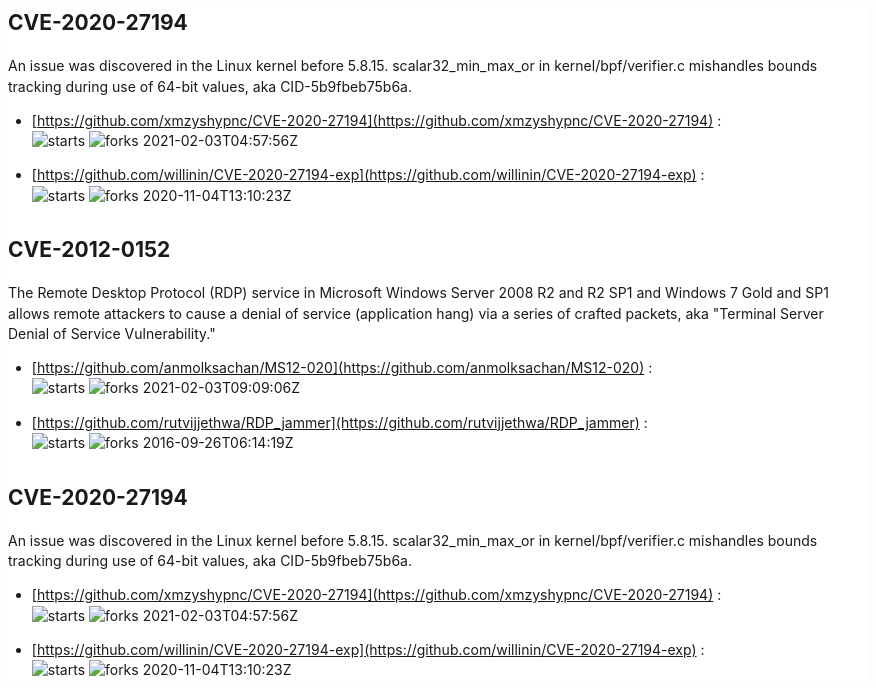 ## CVE-2020-27194
 An issue was discovered in the Linux kernel before 5.8.15. scalar32_min_max_or in kernel/bpf/verifier.c mishandles bounds tracking during use of 64-bit values, aka CID-5b9fbeb75b6a.

- [https://github.com/xmzyshypnc/CVE-2020-27194](https://github.com/xmzyshypnc/CVE-2020-27194) :  
![starts](https://img.shields.io/github/stars/xmzyshypnc/CVE-2020-27194.svg) 
![forks](https://img.shields.io/github/forks/xmzyshypnc/CVE-2020-27194.svg) 
2021-02-03T04:57:56Z

- [https://github.com/willinin/CVE-2020-27194-exp](https://github.com/willinin/CVE-2020-27194-exp) :  
![starts](https://img.shields.io/github/stars/willinin/CVE-2020-27194-exp.svg) 
![forks](https://img.shields.io/github/forks/willinin/CVE-2020-27194-exp.svg) 
2020-11-04T13:10:23Z

## CVE-2012-0152
 The Remote Desktop Protocol (RDP) service in Microsoft Windows Server 2008 R2 and R2 SP1 and Windows 7 Gold and SP1 allows remote attackers to cause a denial of service (application hang) via a series of crafted packets, aka "Terminal Server Denial of Service Vulnerability."

- [https://github.com/anmolksachan/MS12-020](https://github.com/anmolksachan/MS12-020) :  
![starts](https://img.shields.io/github/stars/anmolksachan/MS12-020.svg) 
![forks](https://img.shields.io/github/forks/anmolksachan/MS12-020.svg) 
2021-02-03T09:09:06Z

- [https://github.com/rutvijjethwa/RDP_jammer](https://github.com/rutvijjethwa/RDP_jammer) :  
![starts](https://img.shields.io/github/stars/rutvijjethwa/RDP_jammer.svg) 
![forks](https://img.shields.io/github/forks/rutvijjethwa/RDP_jammer.svg) 
2016-09-26T06:14:19Z

## CVE-2020-27194
 An issue was discovered in the Linux kernel before 5.8.15. scalar32_min_max_or in kernel/bpf/verifier.c mishandles bounds tracking during use of 64-bit values, aka CID-5b9fbeb75b6a.

- [https://github.com/xmzyshypnc/CVE-2020-27194](https://github.com/xmzyshypnc/CVE-2020-27194) :  
![starts](https://img.shields.io/github/stars/xmzyshypnc/CVE-2020-27194.svg) 
![forks](https://img.shields.io/github/forks/xmzyshypnc/CVE-2020-27194.svg) 
2021-02-03T04:57:56Z

- [https://github.com/willinin/CVE-2020-27194-exp](https://github.com/willinin/CVE-2020-27194-exp) :  
![starts](https://img.shields.io/github/stars/willinin/CVE-2020-27194-exp.svg) 
![forks](https://img.shields.io/github/forks/willinin/CVE-2020-27194-exp.svg) 
2020-11-04T13:10:23Z
